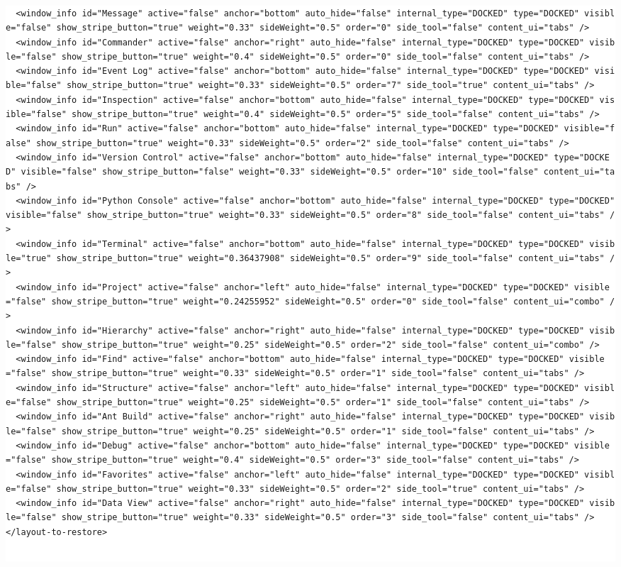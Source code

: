       <window_info id="Message" active="false" anchor="bottom" auto_hide="false" internal_type="DOCKED" type="DOCKED" visible="false" show_stripe_button="true" weight="0.33" sideWeight="0.5" order="0" side_tool="false" content_ui="tabs" />
      <window_info id="Commander" active="false" anchor="right" auto_hide="false" internal_type="DOCKED" type="DOCKED" visible="false" show_stripe_button="true" weight="0.4" sideWeight="0.5" order="0" side_tool="false" content_ui="tabs" />
      <window_info id="Event Log" active="false" anchor="bottom" auto_hide="false" internal_type="DOCKED" type="DOCKED" visible="false" show_stripe_button="true" weight="0.33" sideWeight="0.5" order="7" side_tool="true" content_ui="tabs" />
      <window_info id="Inspection" active="false" anchor="bottom" auto_hide="false" internal_type="DOCKED" type="DOCKED" visible="false" show_stripe_button="true" weight="0.4" sideWeight="0.5" order="5" side_tool="false" content_ui="tabs" />
      <window_info id="Run" active="false" anchor="bottom" auto_hide="false" internal_type="DOCKED" type="DOCKED" visible="false" show_stripe_button="true" weight="0.33" sideWeight="0.5" order="2" side_tool="false" content_ui="tabs" />
      <window_info id="Version Control" active="false" anchor="bottom" auto_hide="false" internal_type="DOCKED" type="DOCKED" visible="false" show_stripe_button="false" weight="0.33" sideWeight="0.5" order="10" side_tool="false" content_ui="tabs" />
      <window_info id="Python Console" active="false" anchor="bottom" auto_hide="false" internal_type="DOCKED" type="DOCKED" visible="false" show_stripe_button="true" weight="0.33" sideWeight="0.5" order="8" side_tool="false" content_ui="tabs" />
      <window_info id="Terminal" active="false" anchor="bottom" auto_hide="false" internal_type="DOCKED" type="DOCKED" visible="true" show_stripe_button="true" weight="0.36437908" sideWeight="0.5" order="9" side_tool="false" content_ui="tabs" />
      <window_info id="Project" active="false" anchor="left" auto_hide="false" internal_type="DOCKED" type="DOCKED" visible="false" show_stripe_button="true" weight="0.24255952" sideWeight="0.5" order="0" side_tool="false" content_ui="combo" />
      <window_info id="Hierarchy" active="false" anchor="right" auto_hide="false" internal_type="DOCKED" type="DOCKED" visible="false" show_stripe_button="true" weight="0.25" sideWeight="0.5" order="2" side_tool="false" content_ui="combo" />
      <window_info id="Find" active="false" anchor="bottom" auto_hide="false" internal_type="DOCKED" type="DOCKED" visible="false" show_stripe_button="true" weight="0.33" sideWeight="0.5" order="1" side_tool="false" content_ui="tabs" />
      <window_info id="Structure" active="false" anchor="left" auto_hide="false" internal_type="DOCKED" type="DOCKED" visible="false" show_stripe_button="true" weight="0.25" sideWeight="0.5" order="1" side_tool="false" content_ui="tabs" />
      <window_info id="Ant Build" active="false" anchor="right" auto_hide="false" internal_type="DOCKED" type="DOCKED" visible="false" show_stripe_button="true" weight="0.25" sideWeight="0.5" order="1" side_tool="false" content_ui="tabs" />
      <window_info id="Debug" active="false" anchor="bottom" auto_hide="false" internal_type="DOCKED" type="DOCKED" visible="false" show_stripe_button="true" weight="0.4" sideWeight="0.5" order="3" side_tool="false" content_ui="tabs" />
      <window_info id="Favorites" active="false" anchor="left" auto_hide="false" internal_type="DOCKED" type="DOCKED" visible="false" show_stripe_button="true" weight="0.33" sideWeight="0.5" order="2" side_tool="true" content_ui="tabs" />
      <window_info id="Data View" active="false" anchor="right" auto_hide="false" internal_type="DOCKED" type="DOCKED" visible="false" show_stripe_button="true" weight="0.33" sideWeight="0.5" order="3" side_tool="false" content_ui="tabs" />
    </layout-to-restore>
  </component>
  <component name="VcsContentAnnotationSettings">
    <option name="myLimit" value="2678400000" />
  </component>
  <component name="WindowStateProjectService">
    <state x="409" y="47" key="#vision" timestamp="1579024412380">
      <screen x="0" y="0" width="1366" height="728" />
    </state>
    <state x="409" y="47" key="#vision/0.0.1366.728@0.0.1366.728" timestamp="1579024412380" />
    <state width="1345" height="229" key="GridCell.Tab.0.bottom" timestamp="1579029198040">
      <screen x="0" y="0" width="1366" height="728" />
    </state>
    <state width="1345" height="229" key="GridCell.Tab.0.bottom/0.0.1366.728@0.0.1366.728" timestamp="1579029198040" />
    <state width="1345" height="229" key="GridCell.Tab.0.center" timestamp="1579029198040">